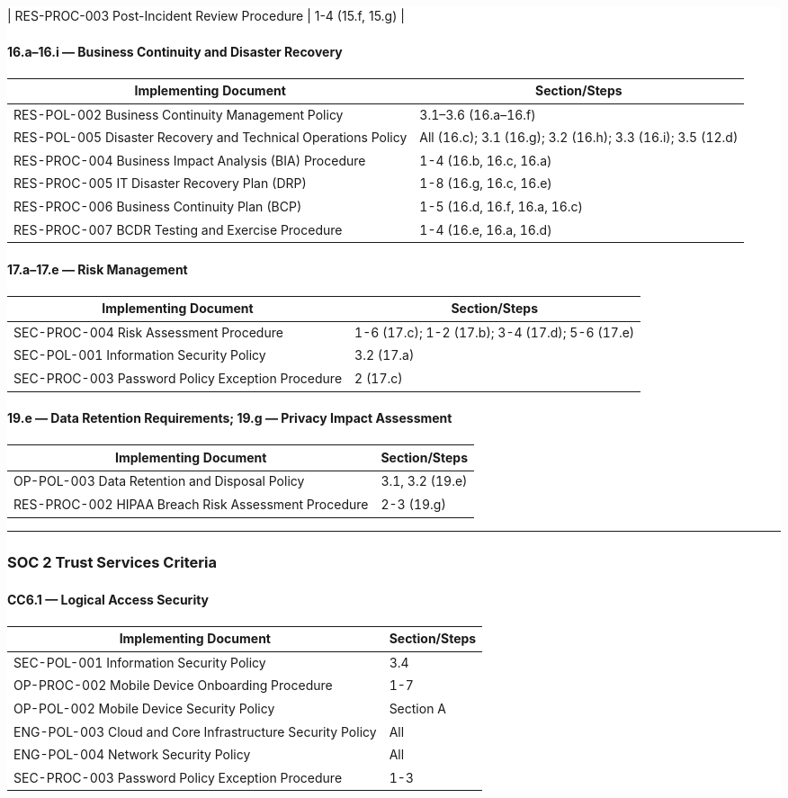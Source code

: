 | RES-PROC-003 Post-Incident Review Procedure | 1-4 (15.f, 15.g) |

#### 16.a–16.i — Business Continuity and Disaster Recovery
| Implementing Document | Section/Steps |
| --- | --- |
| RES-POL-002 Business Continuity Management Policy | 3.1–3.6 (16.a–16.f) |
| RES-POL-005 Disaster Recovery and Technical Operations Policy | All (16.c); 3.1 (16.g); 3.2 (16.h); 3.3 (16.i); 3.5 (12.d) |
| RES-PROC-004 Business Impact Analysis (BIA) Procedure | 1-4 (16.b, 16.c, 16.a) |
| RES-PROC-005 IT Disaster Recovery Plan (DRP) | 1-8 (16.g, 16.c, 16.e) |
| RES-PROC-006 Business Continuity Plan (BCP) | 1-5 (16.d, 16.f, 16.a, 16.c) |
| RES-PROC-007 BCDR Testing and Exercise Procedure | 1-4 (16.e, 16.a, 16.d) |

#### 17.a–17.e — Risk Management
| Implementing Document | Section/Steps |
| --- | --- |
| SEC-PROC-004 Risk Assessment Procedure | 1-6 (17.c); 1-2 (17.b); 3-4 (17.d); 5-6 (17.e) |
| SEC-POL-001 Information Security Policy | 3.2 (17.a) |
| SEC-PROC-003 Password Policy Exception Procedure | 2 (17.c) |

#### 19.e — Data Retention Requirements; 19.g — Privacy Impact Assessment
| Implementing Document | Section/Steps |
| --- | --- |
| OP-POL-003 Data Retention and Disposal Policy | 3.1, 3.2 (19.e) |
| RES-PROC-002 HIPAA Breach Risk Assessment Procedure | 2-3 (19.g) |

---

### SOC 2 Trust Services Criteria

#### CC6.1 — Logical Access Security
| Implementing Document | Section/Steps |
| --- | --- |
| SEC-POL-001 Information Security Policy | 3.4 |
| OP-PROC-002 Mobile Device Onboarding Procedure | 1-7 |
| OP-POL-002 Mobile Device Security Policy | Section A |
| ENG-POL-003 Cloud and Core Infrastructure Security Policy | All |
| ENG-POL-004 Network Security Policy | All |
| SEC-PROC-003 Password Policy Exception Procedure | 1-3 |
